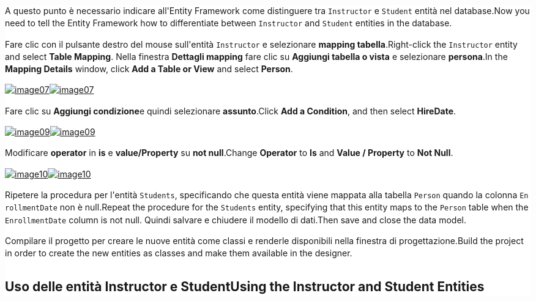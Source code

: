 <span data-ttu-id="f9c84-161">A questo punto è necessario indicare all'Entity Framework come distinguere tra `Instructor` e `Student` entità nel database.</span><span class="sxs-lookup"><span data-stu-id="f9c84-161">Now you need to tell the Entity Framework how to differentiate between `Instructor` and `Student` entities in the database.</span></span>

<span data-ttu-id="f9c84-162">Fare clic con il pulsante destro del mouse sull'entità `Instructor` e selezionare **mapping tabella**.</span><span class="sxs-lookup"><span data-stu-id="f9c84-162">Right-click the `Instructor` entity and select **Table Mapping**.</span></span> <span data-ttu-id="f9c84-163">Nella finestra **Dettagli mapping** fare clic su **Aggiungi tabella o vista** e selezionare **persona**.</span><span class="sxs-lookup"><span data-stu-id="f9c84-163">In the **Mapping Details** window, click **Add a Table or View** and select **Person**.</span></span>

<span data-ttu-id="f9c84-164">[![image07](the-entity-framework-and-aspnet-getting-started-part-6/_static/image18.png)](the-entity-framework-and-aspnet-getting-started-part-6/_static/image17.png)</span><span class="sxs-lookup"><span data-stu-id="f9c84-164">[![image07](the-entity-framework-and-aspnet-getting-started-part-6/_static/image18.png)](the-entity-framework-and-aspnet-getting-started-part-6/_static/image17.png)</span></span>

<span data-ttu-id="f9c84-165">Fare clic su **Aggiungi condizione**e quindi selezionare **assunto**.</span><span class="sxs-lookup"><span data-stu-id="f9c84-165">Click **Add a Condition**, and then select **HireDate**.</span></span>

<span data-ttu-id="f9c84-166">[![image09](the-entity-framework-and-aspnet-getting-started-part-6/_static/image20.png)](the-entity-framework-and-aspnet-getting-started-part-6/_static/image19.png)</span><span class="sxs-lookup"><span data-stu-id="f9c84-166">[![image09](the-entity-framework-and-aspnet-getting-started-part-6/_static/image20.png)](the-entity-framework-and-aspnet-getting-started-part-6/_static/image19.png)</span></span>

<span data-ttu-id="f9c84-167">Modificare **operator** in **is** e **value/Property** su **not null**.</span><span class="sxs-lookup"><span data-stu-id="f9c84-167">Change **Operator** to **Is** and **Value / Property** to **Not Null**.</span></span>

<span data-ttu-id="f9c84-168">[![image10](the-entity-framework-and-aspnet-getting-started-part-6/_static/image22.png)](the-entity-framework-and-aspnet-getting-started-part-6/_static/image21.png)</span><span class="sxs-lookup"><span data-stu-id="f9c84-168">[![image10](the-entity-framework-and-aspnet-getting-started-part-6/_static/image22.png)](the-entity-framework-and-aspnet-getting-started-part-6/_static/image21.png)</span></span>

<span data-ttu-id="f9c84-169">Ripetere la procedura per l'entità `Students`, specificando che questa entità viene mappata alla tabella `Person` quando la colonna `EnrollmentDate` non è null.</span><span class="sxs-lookup"><span data-stu-id="f9c84-169">Repeat the procedure for the `Students` entity, specifying that this entity maps to the `Person` table when the `EnrollmentDate` column is not null.</span></span> <span data-ttu-id="f9c84-170">Quindi salvare e chiudere il modello di dati.</span><span class="sxs-lookup"><span data-stu-id="f9c84-170">Then save and close the data model.</span></span>

<span data-ttu-id="f9c84-171">Compilare il progetto per creare le nuove entità come classi e renderle disponibili nella finestra di progettazione.</span><span class="sxs-lookup"><span data-stu-id="f9c84-171">Build the project in order to create the new entities as classes and make them available in the designer.</span></span>

## <a name="using-the-instructor-and-student-entities"></a><span data-ttu-id="f9c84-172">Uso delle entità Instructor e Student</span><span class="sxs-lookup"><span data-stu-id="f9c84-172">Using the Instructor and Student Entities</span></span>
